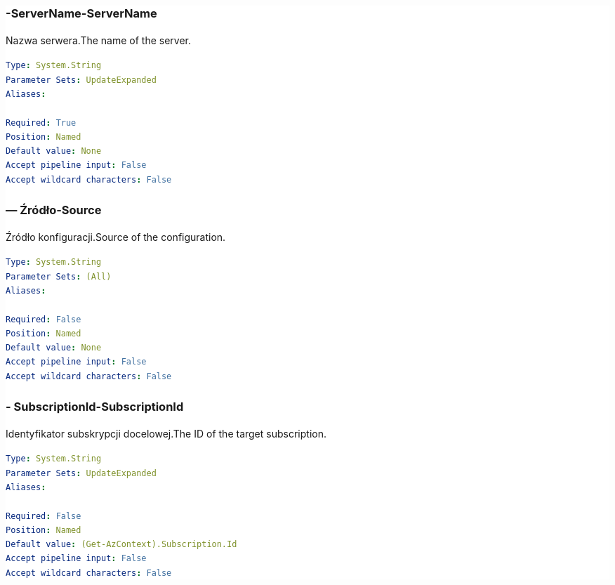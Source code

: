 ### <span data-ttu-id="09f5d-131">-ServerName</span><span class="sxs-lookup"><span data-stu-id="09f5d-131">-ServerName</span></span>
<span data-ttu-id="09f5d-132">Nazwa serwera.</span><span class="sxs-lookup"><span data-stu-id="09f5d-132">The name of the server.</span></span>

```yaml
Type: System.String
Parameter Sets: UpdateExpanded
Aliases:

Required: True
Position: Named
Default value: None
Accept pipeline input: False
Accept wildcard characters: False
```

### <span data-ttu-id="09f5d-133">— Źródło</span><span class="sxs-lookup"><span data-stu-id="09f5d-133">-Source</span></span>
<span data-ttu-id="09f5d-134">Źródło konfiguracji.</span><span class="sxs-lookup"><span data-stu-id="09f5d-134">Source of the configuration.</span></span>

```yaml
Type: System.String
Parameter Sets: (All)
Aliases:

Required: False
Position: Named
Default value: None
Accept pipeline input: False
Accept wildcard characters: False
```

### <span data-ttu-id="09f5d-135">- SubscriptionId</span><span class="sxs-lookup"><span data-stu-id="09f5d-135">-SubscriptionId</span></span>
<span data-ttu-id="09f5d-136">Identyfikator subskrypcji docelowej.</span><span class="sxs-lookup"><span data-stu-id="09f5d-136">The ID of the target subscription.</span></span>

```yaml
Type: System.String
Parameter Sets: UpdateExpanded
Aliases:

Required: False
Position: Named
Default value: (Get-AzContext).Subscription.Id
Accept pipeline input: False
Accept wildcard characters: False
```
